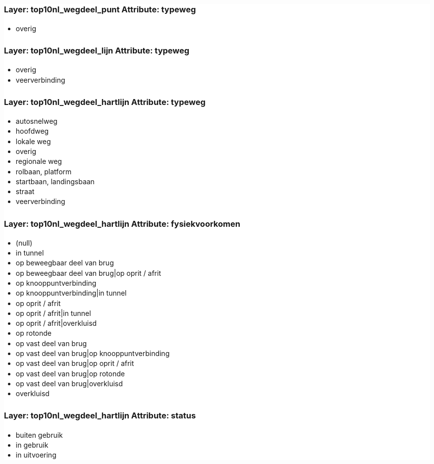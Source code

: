 


### Layer: top10nl_wegdeel_punt Attribute: typeweg


* overig


### Layer: top10nl_wegdeel_lijn Attribute: typeweg


* overig
* veerverbinding


### Layer: top10nl_wegdeel_hartlijn Attribute: typeweg


* autosnelweg
* hoofdweg
* lokale weg
* overig
* regionale weg
* rolbaan, platform
* startbaan, landingsbaan
* straat
* veerverbinding


### Layer: top10nl_wegdeel_hartlijn Attribute: fysiekvoorkomen


* (null)
* in tunnel
* op beweegbaar deel van brug
* op beweegbaar deel van brug|op oprit / afrit
* op knooppuntverbinding
* op knooppuntverbinding|in tunnel
* op oprit / afrit
* op oprit / afrit|in tunnel
* op oprit / afrit|overkluisd
* op rotonde
* op vast deel van brug
* op vast deel van brug|op knooppuntverbinding
* op vast deel van brug|op oprit / afrit
* op vast deel van brug|op rotonde
* op vast deel van brug|overkluisd
* overkluisd


### Layer: top10nl_wegdeel_hartlijn Attribute: status


* buiten gebruik
* in gebruik
* in uitvoering
